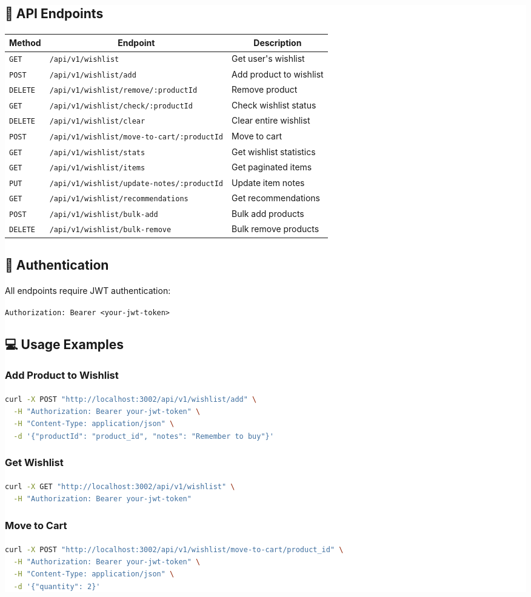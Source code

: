 ## 🔌 **API Endpoints**

| Method | Endpoint | Description |
|--------|----------|-------------|
| `GET` | `/api/v1/wishlist` | Get user's wishlist |
| `POST` | `/api/v1/wishlist/add` | Add product to wishlist |
| `DELETE` | `/api/v1/wishlist/remove/:productId` | Remove product |
| `GET` | `/api/v1/wishlist/check/:productId` | Check wishlist status |
| `DELETE` | `/api/v1/wishlist/clear` | Clear entire wishlist |
| `POST` | `/api/v1/wishlist/move-to-cart/:productId` | Move to cart |
| `GET` | `/api/v1/wishlist/stats` | Get wishlist statistics |
| `GET` | `/api/v1/wishlist/items` | Get paginated items |
| `PUT` | `/api/v1/wishlist/update-notes/:productId` | Update item notes |
| `GET` | `/api/v1/wishlist/recommendations` | Get recommendations |
| `POST` | `/api/v1/wishlist/bulk-add` | Bulk add products |
| `DELETE` | `/api/v1/wishlist/bulk-remove` | Bulk remove products |

## 🔐 **Authentication**

All endpoints require JWT authentication:
```
Authorization: Bearer <your-jwt-token>
```

## 💻 **Usage Examples**

### **Add Product to Wishlist**
```bash
curl -X POST "http://localhost:3002/api/v1/wishlist/add" \
  -H "Authorization: Bearer your-jwt-token" \
  -H "Content-Type: application/json" \
  -d '{"productId": "product_id", "notes": "Remember to buy"}'
```

### **Get Wishlist**
```bash
curl -X GET "http://localhost:3002/api/v1/wishlist" \
  -H "Authorization: Bearer your-jwt-token"
```

### **Move to Cart**
```bash
curl -X POST "http://localhost:3002/api/v1/wishlist/move-to-cart/product_id" \
  -H "Authorization: Bearer your-jwt-token" \
  -H "Content-Type: application/json" \
  -d '{"quantity": 2}'
```
